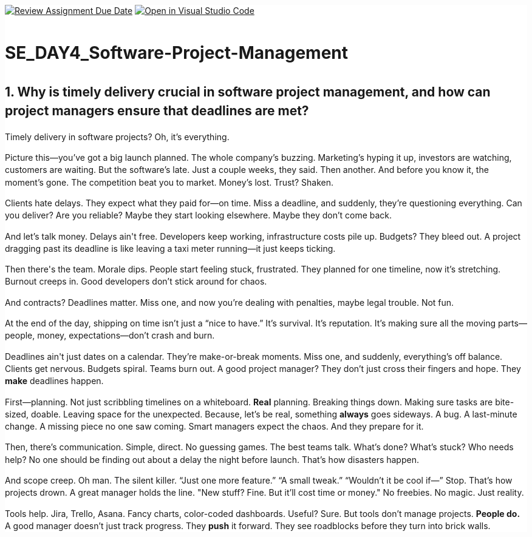 [![Review Assignment Due Date](https://classroom.github.com/assets/deadline-readme-button-22041afd0340ce965d47ae6ef1cefeee28c7c493a6346c4f15d667ab976d596c.svg)](https://classroom.github.com/a/9pw6JKcu)
[![Open in Visual Studio Code](https://classroom.github.com/assets/open-in-vscode-2e0aaae1b6195c2367325f4f02e2d04e9abb55f0b24a779b69b11b9e10269abc.svg)](https://classroom.github.com/online_ide?assignment_repo_id=18701768&assignment_repo_type=AssignmentRepo)
# SE_DAY4_Software-Project-Management
## 1. Why is timely delivery crucial in software project management, and how can project managers ensure that deadlines are met?

Timely delivery in software projects? Oh, it’s everything.  

Picture this—you’ve got a big launch planned. The whole company’s buzzing. Marketing’s hyping it up, investors are watching, customers are waiting. But the software’s late. Just a couple weeks, they said. Then another. And before you know it, the moment’s gone. The competition beat you to market. Money’s lost. Trust? Shaken.    

Clients hate delays. They expect what they paid for—on time. Miss a deadline, and suddenly, they’re questioning everything. Can you deliver? Are you reliable? Maybe they start looking elsewhere. Maybe they don’t come back.  

And let’s talk money. Delays ain't free. Developers keep working, infrastructure costs pile up. Budgets? They bleed out. A project dragging past its deadline is like leaving a taxi meter running—it just keeps ticking.  

Then there's the team. Morale dips. People start feeling stuck, frustrated. They planned for one timeline, now it’s stretching. Burnout creeps in. Good developers don’t stick around for chaos.  

And contracts? Deadlines matter. Miss one, and now you’re dealing with penalties, maybe legal trouble. Not fun.  

At the end of the day, shipping on time isn’t just a “nice to have.” It’s survival. It’s reputation. It’s making sure all the moving parts—people, money, expectations—don’t crash and burn.

Deadlines ain't just dates on a calendar. They’re make-or-break moments. Miss one, and suddenly, everything’s off balance. Clients get nervous. Budgets spiral. Teams burn out. A good project manager? They don’t just cross their fingers and hope. They **make** deadlines happen.  

First—planning. Not just scribbling timelines on a whiteboard. **Real** planning. Breaking things down. Making sure tasks are bite-sized, doable. Leaving space for the unexpected. Because, let’s be real, something **always** goes sideways. A bug. A last-minute change. A missing piece no one saw coming. Smart managers expect the chaos. And they prepare for it.    

Then, there’s communication. Simple, direct. No guessing games. The best teams talk. What’s done? What’s stuck? Who needs help? No one should be finding out about a delay the night before launch. That’s how disasters happen.  

And scope creep. Oh man. The silent killer. “Just one more feature.” “A small tweak.” “Wouldn’t it be cool if—” Stop. That’s how projects drown. A great manager holds the line. "New stuff? Fine. But it’ll cost time or money." No freebies. No magic. Just reality.  

Tools help. Jira, Trello, Asana. Fancy charts, color-coded dashboards. Useful? Sure. But tools don’t manage projects. **People do.** A good manager doesn’t just track progress. They **push** it forward. They see roadblocks before they turn into brick walls.  
